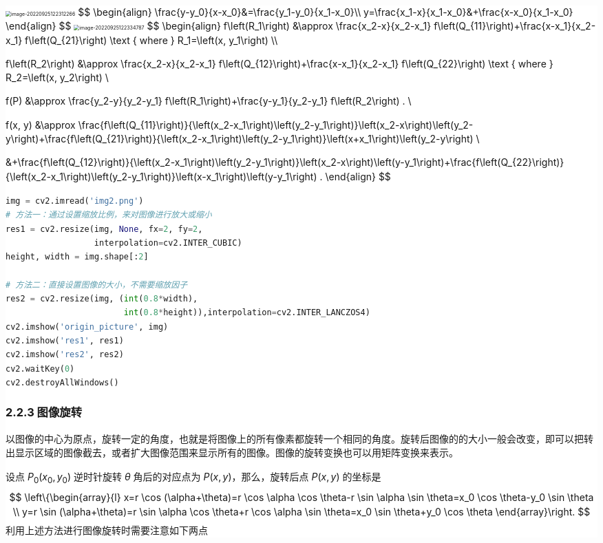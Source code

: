 <img src="https://raw.githubusercontent.com/plum-Yin/clould_picgo/main/pic/image-20220925122312266.png" alt="image-20220925122312266" style="zoom:50%;" />
$$
\begin{align}
\frac{y-y_0}{x-x_0}&=\frac{y_1-y_0}{x_1-x_0}\\
y=\frac{x_1-x}{x_1-x_0}&+\frac{x-x_0}{x_1-x_0}
\end{align}
$$

<img src="https://raw.githubusercontent.com/plum-Yin/clould_picgo/main/pic/image-20220925122334787.png" alt="image-20220925122334787" style="zoom:50%;" />
$$
\begin{align}
f\left(R_1\right) &\approx \frac{x_2-x}{x_2-x_1} f\left(Q_{11}\right)+\frac{x-x_1}{x_2-x_1} f\left(Q_{21}\right) \text { where } R_1=\left(x, y_1\right) \\

f\left(R_2\right) &\approx \frac{x_2-x}{x_2-x_1} f\left(Q_{12}\right)+\frac{x-x_1}{x_2-x_1} f\left(Q_{22}\right) \text { where } R_2=\left(x, y_2\right) \\

f(P) &\approx \frac{y_2-y}{y_2-y_1} f\left(R_1\right)+\frac{y-y_1}{y_2-y_1} f\left(R_2\right) . \\

f(x, y) &\approx \frac{f\left(Q_{11}\right)}{\left(x_2-x_1\right)\left(y_2-y_1\right)}\left(x_2-x\right)\left(y_2-y\right)+\frac{f\left(Q_{21}\right)}{\left(x_2-x_1\right)\left(y_2-y_1\right)}\left(x+x_1\right)\left(y_2-y\right) \\

&+\frac{f\left(Q_{12}\right)}{\left(x_2-x_1\right)\left(y_2-y_1\right)}\left(x_2-x\right)\left(y-y_1\right)+\frac{f\left(Q_{22}\right)}{\left(x_2-x_1\right)\left(y_2-y_1\right)}\left(x-x_1\right)\left(y-y_1\right) .
\end{align}
$$

```py
img = cv2.imread('img2.png')
# 方法一：通过设置缩放比例，来对图像进行放大或缩小
res1 = cv2.resize(img, None, fx=2, fy=2, 
                  interpolation=cv2.INTER_CUBIC)
height, width = img.shape[:2]

# 方法二：直接设置图像的大小，不需要缩放因子
res2 = cv2.resize(img, (int(0.8*width),
                        int(0.8*height)),interpolation=cv2.INTER_LANCZOS4)
cv2.imshow('origin_picture', img)
cv2.imshow('res1', res1)
cv2.imshow('res2', res2)
cv2.waitKey(0)
cv2.destroyAllWindows()
```

### 2.2.3 图像旋转

以图像的中心为原点，旋转一定的角度，也就是将图像上的所有像素都旋转一个相同的角度。旋转后图像的的大小一般会改变，即可以把转出显示区域的图像截去，或者扩大图像范围来显示所有的图像。图像的旋转变换也可以用矩阵变换来表示。  

设点 $P_0(x_0,y_0)$ 逆时针旋转 $\theta$ 角后的对应点为 $P(x,y)$，那么，旋转后点 $P(x,y)$ 的坐标是  
$$
\left\{\begin{array}{l}
x=r \cos (\alpha+\theta)=r \cos \alpha \cos \theta-r \sin \alpha \sin \theta=x_0 \cos \theta-y_0 \sin \theta \\
y=r \sin (\alpha+\theta)=r \sin \alpha \cos \theta+r \cos \alpha \sin \theta=x_0 \sin \theta+y_0 \cos \theta
\end{array}\right.
$$
利用上述方法进行图像旋转时需要注意如下两点
